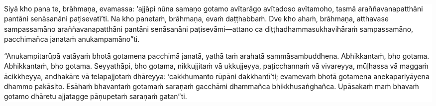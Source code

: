 Siyā kho pana te, brāhmaṇa, evamassa: ‘ajjāpi nūna samaṇo gotamo avītarāgo avītadoso avītamoho, tasmā araññavanapatthāni pantāni senāsanāni paṭisevatī’ti. Na kho panetaṁ, brāhmaṇa, evaṁ daṭṭhabbaṁ. Dve kho ahaṁ, brāhmaṇa, atthavase sampassamāno araññavanapatthāni pantāni senāsanāni paṭisevāmi—attano ca diṭṭhadhammasukhavihāraṁ sampassamāno, pacchimañca janataṁ anukampamāno”ti.

“Anukampitarūpā vatāyaṁ bhotā gotamena pacchimā janatā, yathā taṁ arahatā sammāsambuddhena. Abhikkantaṁ, bho gotama. Abhikkantaṁ, bho gotama. Seyyathāpi, bho gotama, nikkujjitaṁ vā ukkujjeyya, paṭicchannaṁ vā vivareyya, mūḷhassa vā maggaṁ ācikkheyya, andhakāre vā telapajjotaṁ dhāreyya: ‘cakkhumanto rūpāni dakkhantī’ti; evamevaṁ bhotā gotamena anekapariyāyena dhammo pakāsito. Esāhaṁ bhavantaṁ gotamaṁ saraṇaṁ gacchāmi dhammañca bhikkhusaṅghañca. Upāsakaṁ maṁ bhavaṁ gotamo dhāretu ajjatagge pāṇupetaṁ saraṇaṁ gatan”ti.

